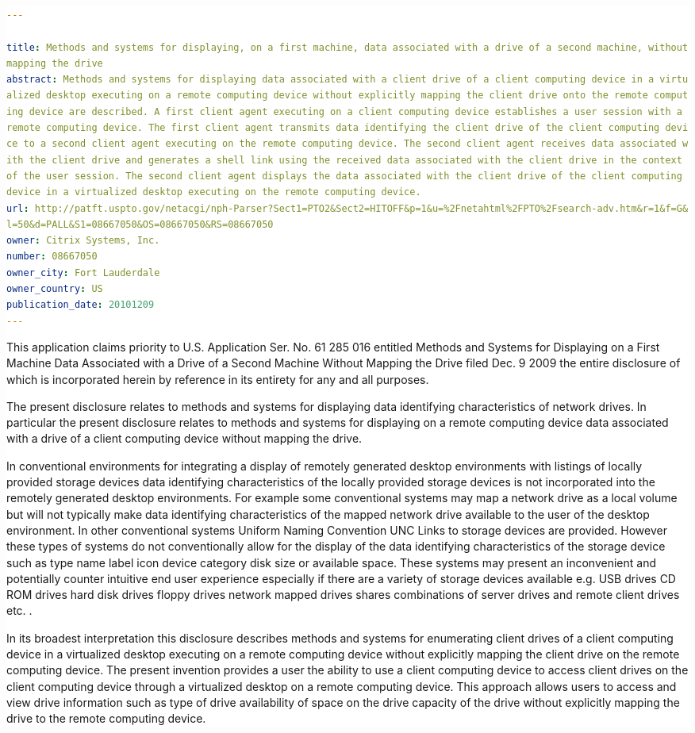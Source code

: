 ```yaml
---

title: Methods and systems for displaying, on a first machine, data associated with a drive of a second machine, without mapping the drive
abstract: Methods and systems for displaying data associated with a client drive of a client computing device in a virtualized desktop executing on a remote computing device without explicitly mapping the client drive onto the remote computing device are described. A first client agent executing on a client computing device establishes a user session with a remote computing device. The first client agent transmits data identifying the client drive of the client computing device to a second client agent executing on the remote computing device. The second client agent receives data associated with the client drive and generates a shell link using the received data associated with the client drive in the context of the user session. The second client agent displays the data associated with the client drive of the client computing device in a virtualized desktop executing on the remote computing device.
url: http://patft.uspto.gov/netacgi/nph-Parser?Sect1=PTO2&Sect2=HITOFF&p=1&u=%2Fnetahtml%2FPTO%2Fsearch-adv.htm&r=1&f=G&l=50&d=PALL&S1=08667050&OS=08667050&RS=08667050
owner: Citrix Systems, Inc.
number: 08667050
owner_city: Fort Lauderdale
owner_country: US
publication_date: 20101209
---
```

This application claims priority to U.S. Application Ser. No. 61 285 016 entitled Methods and Systems for Displaying on a First Machine Data Associated with a Drive of a Second Machine Without Mapping the Drive filed Dec. 9 2009 the entire disclosure of which is incorporated herein by reference in its entirety for any and all purposes.

The present disclosure relates to methods and systems for displaying data identifying characteristics of network drives. In particular the present disclosure relates to methods and systems for displaying on a remote computing device data associated with a drive of a client computing device without mapping the drive.

In conventional environments for integrating a display of remotely generated desktop environments with listings of locally provided storage devices data identifying characteristics of the locally provided storage devices is not incorporated into the remotely generated desktop environments. For example some conventional systems may map a network drive as a local volume but will not typically make data identifying characteristics of the mapped network drive available to the user of the desktop environment. In other conventional systems Uniform Naming Convention UNC Links to storage devices are provided. However these types of systems do not conventionally allow for the display of the data identifying characteristics of the storage device such as type name label icon device category disk size or available space. These systems may present an inconvenient and potentially counter intuitive end user experience especially if there are a variety of storage devices available e.g. USB drives CD ROM drives hard disk drives floppy drives network mapped drives shares combinations of server drives and remote client drives etc. .

In its broadest interpretation this disclosure describes methods and systems for enumerating client drives of a client computing device in a virtualized desktop executing on a remote computing device without explicitly mapping the client drive on the remote computing device. The present invention provides a user the ability to use a client computing device to access client drives on the client computing device through a virtualized desktop on a remote computing device. This approach allows users to access and view drive information such as type of drive availability of space on the drive capacity of the drive without explicitly mapping the drive to the remote computing device.
